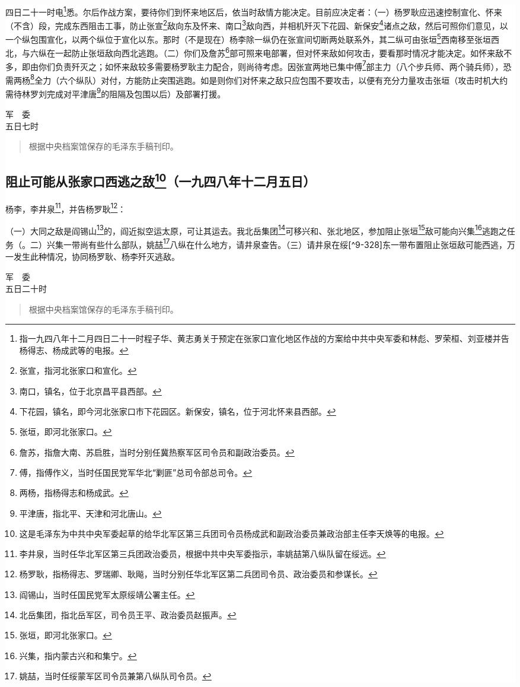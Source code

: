 四日二十一时电[^3-326]悉。尔后作战方案，要待你们到怀来地区后，依当时敌情方能决定。目前应决定者：（一）杨罗耿应迅速控制宣化、怀来（不含）段，完成东西阻击工事，防止张宣[^4-326]敌向东及怀来、南口[^5-326]敌向西，并相机歼灭下花园、新保安[^6-326]诸点之敌，然后可照你们意见，以一个纵包围宣化，以两个纵位于宣化以东。那时（不是现在）杨李除一纵仍在张宣间切断两处联系外，其二纵可由张垣[^7-326]西南移至张垣西北，与六纵在一起防止张垣敌向西北逃跑。（二）你们及詹苏[^8-326]部可照来电部署，但对怀来敌如何攻击，要看那时情况才能决定。如怀来敌不多，即由你们负责歼灭之；如怀来敌较多需要杨罗耿主力配合，则尚待考虑。因张宣两地已集中傅[^9-326]部主力（八个步兵师、两个骑兵师），恐需两杨[^10-326]全力（六个纵队）对付，方能防止突围逃跑。如是则你们对怀来之敌只应包围不要攻击，以便有充分力量攻击张垣（攻击时机大约需待林罗刘完成对平津唐[^11-326]的阻隔及包围以后）及部署打援。

军　委  
五日七时

>根据中央档案馆保存的毛泽东手稿刊印。

[^1-326]:这是毛泽东为中共中央军委起草的给东北野战军第二兵团司令员程子华和参谋长黄志勇的电报。

[^2-326]:林罗刘，指林彪、罗荣桓、刘亚楼，当时分别任东北野战军司令员、政治委员和参谋长。杨罗耿，指杨得志、罗瑞卿、耿飚，当时分别任华北军区第二兵团司令员、政治委员和参谋长。杨李，指杨成武、李天焕，当时分别任华北军区第三兵团司令员和副政治委员兼政治部主任。

[^3-326]:指一九四八年十二月四日二十一时程子华、黄志勇关于预定在张家口宣化地区作战的方案给中共中央军委和林彪、罗荣桓、刘亚楼并告杨得志、杨成武等的电报。

[^4-326]:张宣，指河北张家口和宣化。

[^5-326]:南口，镇名，位于北京昌平县西部。

[^6-326]:下花园，镇名，即今河北张家口市下花园区。新保安，镇名，位于河北怀来县西部。

[^7-326]:张垣，即河北张家口。

[^8-326]:詹苏，指詹大南、苏启胜，当时分别任冀热察军区司令员和副政治委员。

[^9-326]:傅，指傅作义，当时任国民党军华北“剿匪”总司令部总司令。

[^10-326]:两杨，指杨得志和杨成武。

[^11-326]:平津唐，指北平、天津和河北唐山。

## 阻止可能从张家口西逃之敌[^1-328]（一九四八年十二月五日）

杨李，李井泉[^2-328]，并告杨罗耿[^3-328]：

（一）大同之敌是阎锡山[^4-328]的，阎近拟空运太原，可让其运去。我北岳集团[^5-328]可移兴和、张北地区，参加阻止张垣[^6-328]敌可能向兴集[^7-328]逃跑之任务（。二）兴集一带尚有些什么部队，姚喆[^8-328]八纵在什么地方，请井泉查告。（三）请井泉在绥[^9-328]东一带布置阻止张垣敌可能西逃，万一发生此种情况，协同杨罗耿、杨李歼灭逃敌。

军　委  
五日二十时

>根据中央档案馆保存的毛泽东手稿刊印。

[^1-328]:这是毛泽东为中共中央军委起草的给华北军区第三兵团司令员杨成武和副政治委员兼政治部主任李天焕等的电报。

[^2-328]:李井泉，当时任华北军区第三兵团政治委员，根据中共中央军委指示，率姚喆第八纵队留在绥远。

[^3-328]:杨罗耿，指杨得志、罗瑞卿、耿飚，当时分别任华北军区第二兵团司令员、政治委员和参谋长。

[^4-328]:阎锡山，当时任国民党军太原绥靖公署主任。

[^5-328]:北岳集团，指北岳军区，司令员王平、政治委员赵振声。

[^6-328]:张垣，即河北张家口。

[^7-328]:兴集，指内蒙古兴和和集宁。

[^8-328]:姚喆，当时任绥蒙军区司令员兼第八纵队司令员。
